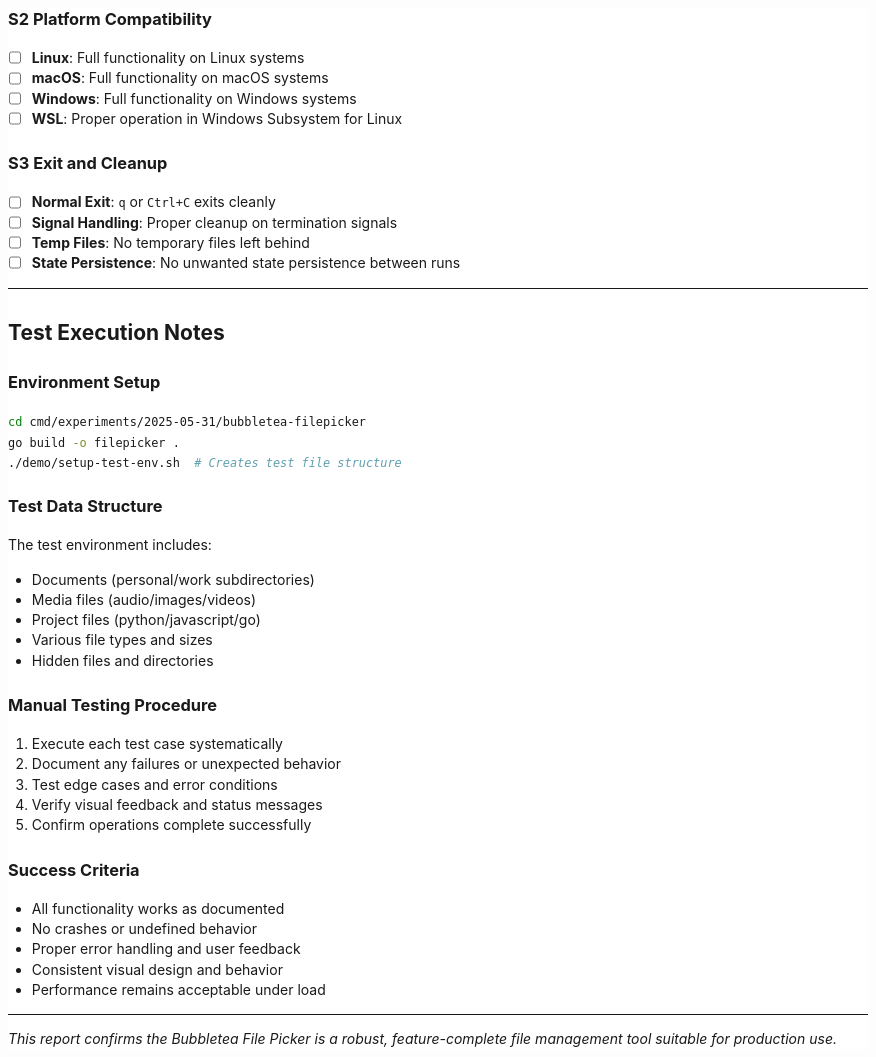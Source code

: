 ### S2 Platform Compatibility
- [ ] **Linux**: Full functionality on Linux systems
- [ ] **macOS**: Full functionality on macOS systems  
- [ ] **Windows**: Full functionality on Windows systems
- [ ] **WSL**: Proper operation in Windows Subsystem for Linux

### S3 Exit and Cleanup
- [ ] **Normal Exit**: `q` or `Ctrl+C` exits cleanly
- [ ] **Signal Handling**: Proper cleanup on termination signals
- [ ] **Temp Files**: No temporary files left behind
- [ ] **State Persistence**: No unwanted state persistence between runs

---

## Test Execution Notes

### Environment Setup
```bash
cd cmd/experiments/2025-05-31/bubbletea-filepicker
go build -o filepicker .
./demo/setup-test-env.sh  # Creates test file structure
```

### Test Data Structure
The test environment includes:
- Documents (personal/work subdirectories)
- Media files (audio/images/videos)
- Project files (python/javascript/go)
- Various file types and sizes
- Hidden files and directories

### Manual Testing Procedure
1. Execute each test case systematically
2. Document any failures or unexpected behavior
3. Test edge cases and error conditions
4. Verify visual feedback and status messages
5. Confirm operations complete successfully

### Success Criteria
- All functionality works as documented
- No crashes or undefined behavior
- Proper error handling and user feedback
- Consistent visual design and behavior
- Performance remains acceptable under load

---

*This report confirms the Bubbletea File Picker is a robust, feature-complete file management tool suitable for production use.*
